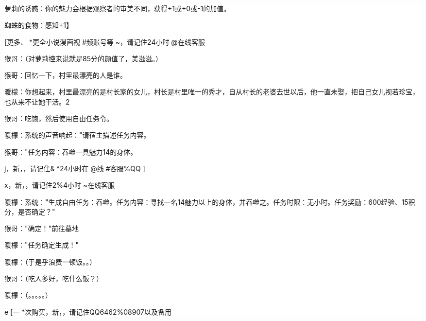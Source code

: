 萝莉的诱惑：你的魅力会根据观察者的审美不同，获得+1或+0或-1的加值。



蜘蛛的食物：感知+1】



 [更多、 *更全小说漫画视 #频账号等 ~，请记住24小时 @在线客服



猴哥：（对萝莉控来说就是85分的颜值了，美滋滋。）





猴哥：回忆一下，村里最漂亮的人是谁。





暖檬：你想起来，村里最漂亮的是村长家的女儿，村长是村里唯一的秀才，自从村长的老婆去世以后，他一直未娶，把自己女儿视若珍宝，也从来不让她干活。2



猴哥：吃饱，然后使用自由任务令。





暖檬：系统的声音响起："请宿主描述任务内容。



猴哥："任务内容：吞噬一具魅力14的身体。

j，新，，请记住& ^24小时在 @线 #客服%QQ ]



x，新，，请记住2%4小时 ~在线客服



暖檬：系统："生成自由任务：吞噬。任务内容：寻找一名14魅力以上的身体，并吞噬之。任务时限：无小时。任务奖励：600经验、15积分，是否确定？"





猴哥："确定！"前往墓地





暖檬："任务确定生成！"





暖檬：（于是乎浪费一顿饭。。）





猴哥：（吃人多好，吃什么饭？）



暖檬：（。。。。。）

e [一 *次购买，新，，请记住QQ6462%08907以及备用
